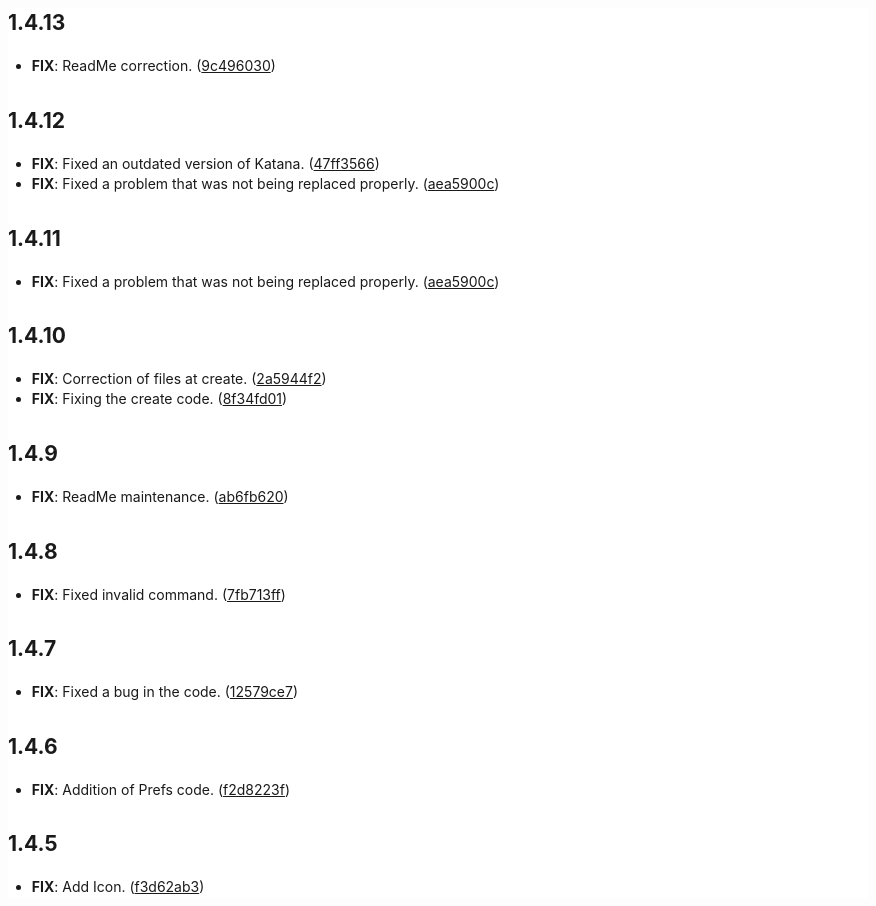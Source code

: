 ## 1.4.13

 - **FIX**: ReadMe correction. ([9c496030](https://github.com/mathrunet/flutter_masamune/commit/9c496030d22849e87490598c13f02669b0c9dd9b))

## 1.4.12

 - **FIX**: Fixed an outdated version of Katana. ([47ff3566](https://github.com/mathrunet/flutter_masamune/commit/47ff35667f59be0d24bdf6554f277583f70e71bf))
 - **FIX**: Fixed a problem that was not being replaced properly. ([aea5900c](https://github.com/mathrunet/flutter_masamune/commit/aea5900c2e0caaed7dcc9aed12eb8e7814729dd9))

## 1.4.11

 - **FIX**: Fixed a problem that was not being replaced properly. ([aea5900c](https://github.com/mathrunet/flutter_masamune/commit/aea5900c2e0caaed7dcc9aed12eb8e7814729dd9))

## 1.4.10

 - **FIX**: Correction of files at create. ([2a5944f2](https://github.com/mathrunet/flutter_masamune/commit/2a5944f2527542012ca199fe0505b31acae6a412))
 - **FIX**: Fixing the create code. ([8f34fd01](https://github.com/mathrunet/flutter_masamune/commit/8f34fd012bebe25aea995b834ebf0d1dbbef38b6))

## 1.4.9

 - **FIX**: ReadMe maintenance. ([ab6fb620](https://github.com/mathrunet/flutter_masamune/commit/ab6fb6204d6c497321c034e0b724b900ce4dbc66))

## 1.4.8

 - **FIX**: Fixed invalid command. ([7fb713ff](https://github.com/mathrunet/flutter_masamune/commit/7fb713fffdfa5eeb857eb782ae7aeae5f36a7e06))

## 1.4.7

 - **FIX**: Fixed a bug in the code. ([12579ce7](https://github.com/mathrunet/flutter_masamune/commit/12579ce7c49856e801c549e1a447a2ce5267eeff))

## 1.4.6

 - **FIX**: Addition of Prefs code. ([f2d8223f](https://github.com/mathrunet/flutter_masamune/commit/f2d8223f4dea7f0b1357a0fba0023d0825ad0ac0))

## 1.4.5

 - **FIX**: Add Icon. ([f3d62ab3](https://github.com/mathrunet/flutter_masamune/commit/f3d62ab36f83bc206115a041da77daa8505c50ee))
